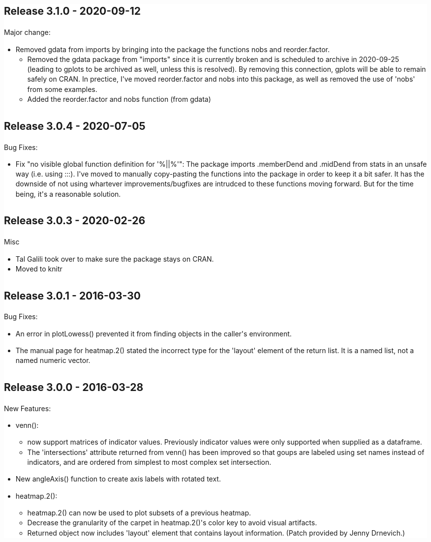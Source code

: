 Release 3.1.0 - 2020-09-12
--------------------------
Major change:
- Removed gdata from imports by bringing into the package the functions nobs and reorder.factor.
  - Removed the gdata package from "imports" since it is currently broken and is scheduled to archive in 2020-09-25 (leading to gplots to be archived as well, unless this is resolved). By removing this connection, gplots will be able to remain safely on CRAN. In prectice, I've moved reorder.factor and nobs into this package, as well as removed the use of 'nobs' from some examples.
  - Added the reorder.factor and nobs function (from gdata)


Release 3.0.4 - 2020-07-05
--------------------------
Bug Fixes:
- Fix "no visible global function definition for '%||%'": The package imports .memberDend and .midDend from stats in an unsafe way (i.e. using :::). I've moved to manually copy-pasting the functions into the package in order to keep it a bit safer. It has the downside of not using whartever improvements/bugfixes are intrudced to these functions moving forward. But for the time being, it's a reasonable solution.

Release 3.0.3 - 2020-02-26
--------------------------

Misc
- Tal Galili took over to make sure the package stays on CRAN.
- Moved to knitr

Release 3.0.1 - 2016-03-30
--------------------------

Bug Fixes:

- An error in plotLowess() prevented it from finding objects in
	the caller's environment.

- The manual page for heatmap.2() stated the incorrect type for
  the 'layout' element of the return list.  It is a named list,
  not a named numeric vector.


Release 3.0.0 - 2016-03-28
---------------------------

New Features:

- venn():
    - now support matrices of indicator values. Previously indicator
      values were only supported when supplied as a dataframe.
    - The 'intersections' attribute returned from venn() has been
      improved so that goups are labeled using set names instead
      of indicators, and are ordered from simplest to most complex
      set intersection.

- New angleAxis() function to create axis labels with rotated text.

- heatmap.2():
    - heatmap.2() can now be used to plot subsets of a previous
      heatmap.
    - Decrease the granularity of the carpet in heatmap.2()'s
      color key to avoid visual artifacts.
    - Returned object now includes 'layout' element that contains
      layout information. (Patch provided by Jenny Drnevich.)
